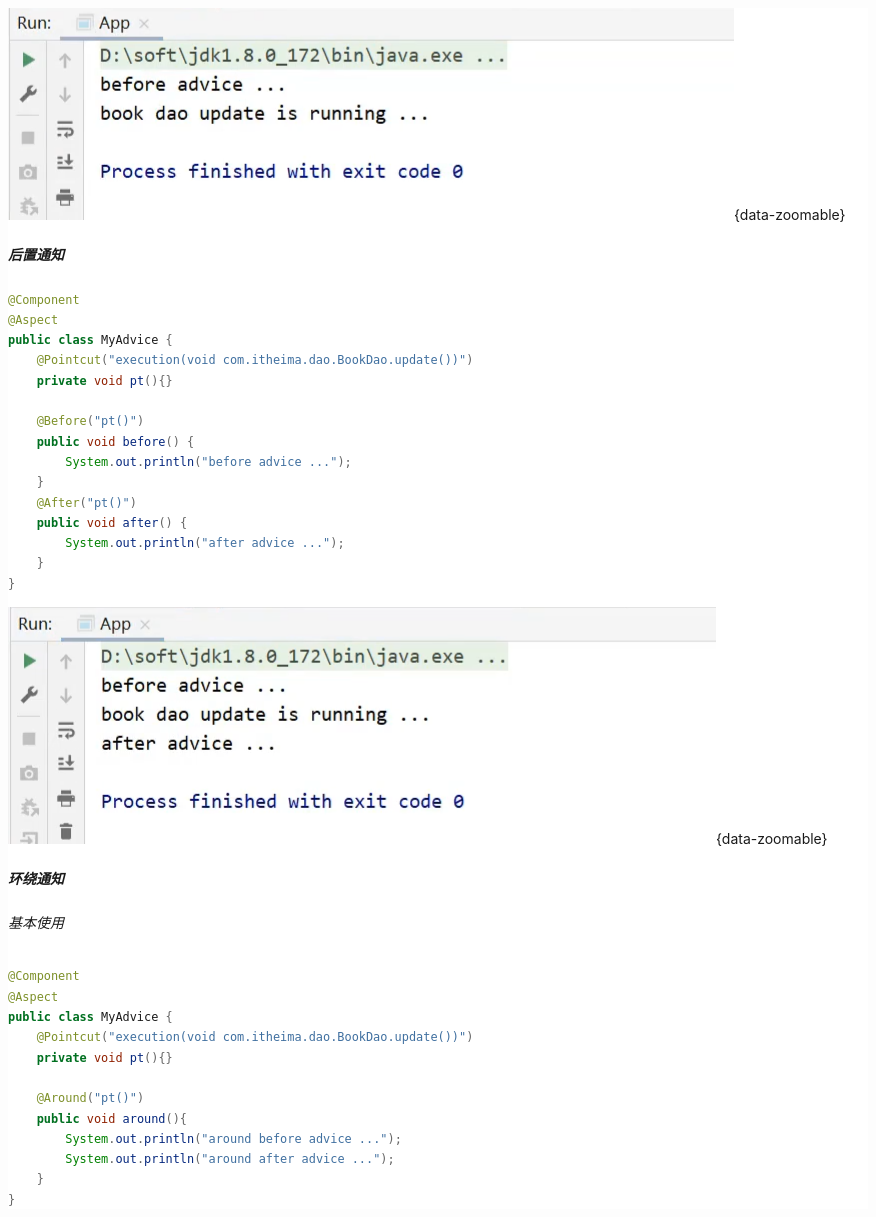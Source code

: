 ![1630167805723](./assets/1630167805723.png){data-zoomable}

##### 后置通知

```java
@Component
@Aspect
public class MyAdvice {
    @Pointcut("execution(void com.itheima.dao.BookDao.update())")
    private void pt(){}

    @Before("pt()")
    public void before() {
        System.out.println("before advice ...");
    }
    @After("pt()")
    public void after() {
        System.out.println("after advice ...");
    }
}
```

![1630167887131](./assets/1630167887131.png){data-zoomable}

##### 环绕通知

###### 基本使用

```java
@Component
@Aspect
public class MyAdvice {
    @Pointcut("execution(void com.itheima.dao.BookDao.update())")
    private void pt(){}

    @Around("pt()")
    public void around(){
        System.out.println("around before advice ...");
        System.out.println("around after advice ...");
    }
}
```
